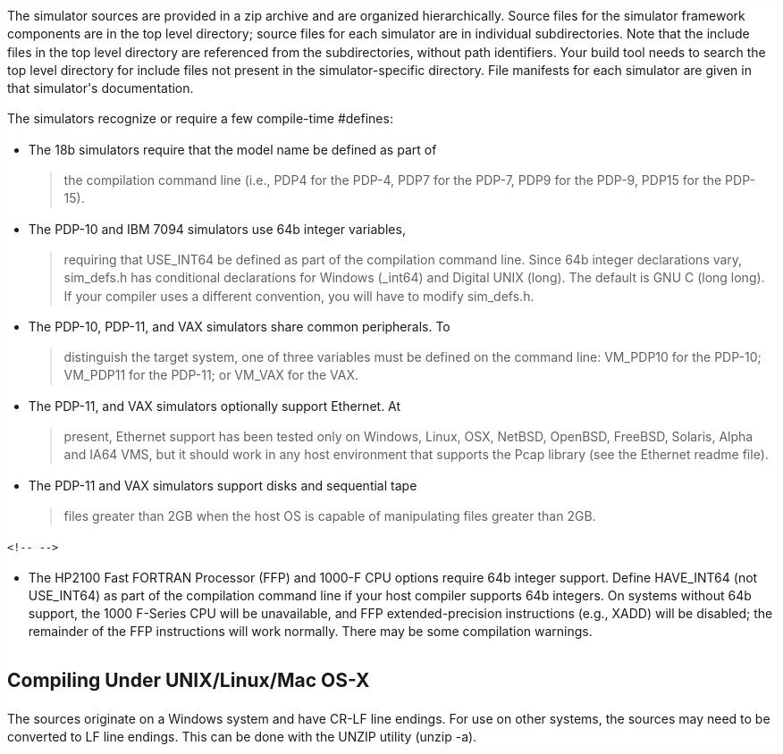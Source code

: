The simulator sources are provided in a zip archive and are organized
hierarchically. Source files for the simulator framework components are
in the top level directory; source files for each simulator are in
individual subdirectories. Note that the include files in the top level
directory are referenced from the subdirectories, without path
identifiers. Your build tool needs to search the top level directory for
include files not present in the simulator-specific directory. File
manifests for each simulator are given in that simulator\'s
documentation.

The simulators recognize or require a few compile-time \#defines:

-   The 18b simulators require that the model name be defined as part of
    > the compilation command line (i.e., PDP4 for the PDP-4, PDP7 for
    > the PDP-7, PDP9 for the PDP-9, PDP15 for the PDP-15).

-   The PDP-10 and IBM 7094 simulators use 64b integer variables,
    > requiring that USE\_INT64 be defined as part of the compilation
    > command line. Since 64b integer declarations vary, sim\_defs.h has
    > conditional declarations for Windows (\_int64) and Digital UNIX
    > (long). The default is GNU C (long long). If your compiler uses a
    > different convention, you will have to modify sim\_defs.h.

-   The PDP-10, PDP-11, and VAX simulators share common peripherals. To
    > distinguish the target system, one of three variables must be
    > defined on the command line: VM\_PDP10 for the PDP-10; VM\_PDP11
    > for the PDP-11; or VM\_VAX for the VAX.

-   The PDP-11, and VAX simulators optionally support Ethernet. At
    > present, Ethernet support has been tested only on Windows, Linux,
    > OSX, NetBSD, OpenBSD, FreeBSD, Solaris, Alpha and IA64 VMS, but it
    > should work in any host environment that supports the Pcap library
    > (see the Ethernet readme file).

-   The PDP-11 and VAX simulators support disks and sequential tape
    > files greater than 2GB when the host OS is capable of manipulating
    > files greater than 2GB.

```{=html}
<!-- -->
```
-   The HP2100 Fast FORTRAN Processor (FFP) and 1000-F CPU options
    require 64b integer support. Define HAVE\_INT64 (not USE\_INT64) as
    part of the compilation command line if your host compiler supports
    64b integers. On systems without 64b support, the 1000 F-Series CPU
    will be unavailable, and FFP extended-precision instructions (e.g.,
    XADD) will be disabled; the remainder of the FFP instructions will
    work normally. There may be some compilation warnings.

Compiling Under UNIX/Linux/Mac OS-X
-----------------------------------

The sources originate on a Windows system and have CR-LF line endings.
For use on other systems, the sources may need to be converted to LF
line endings. This can be done with the UNZIP utility (unzip -a).
